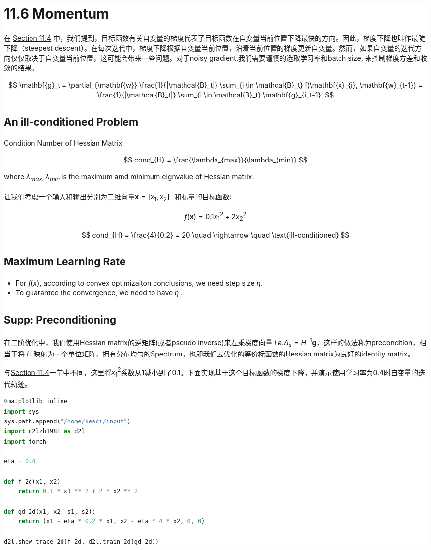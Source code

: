 # 11.6 Momentum

在 [Section 11.4](https://d2l.ai/chapter_optimization/sgd.html#sec-sgd) 中，我们提到，目标函数有关自变量的梯度代表了目标函数在自变量当前位置下降最快的方向。因此，梯度下降也叫作最陡下降（steepest descent）。在每次迭代中，梯度下降根据自变量当前位置，沿着当前位置的梯度更新自变量。然而，如果自变量的迭代方向仅仅取决于自变量当前位置，这可能会带来一些问题。对于noisy gradient,我们需要谨慎的选取学习率和batch size, 来控制梯度方差和收敛的结果。


$$
\mathbf{g}_t = \partial_{\mathbf{w}} \frac{1}{|\mathcal{B}_t|} \sum_{i \in \mathcal{B}_t} f(\mathbf{x}_{i}, \mathbf{w}_{t-1}) = \frac{1}{|\mathcal{B}_t|} \sum_{i \in \mathcal{B}_t} \mathbf{g}_{i, t-1}.
$$



## An ill-conditioned Problem

Condition Number of Hessian Matrix:
   
$$
 cond_{H} = \frac{\lambda_{max}}{\lambda_{min}} 
$$
 
where $\lambda_{max}, \lambda_{min}$ is the maximum amd minimum eignvalue of Hessian matrix.

让我们考虑一个输入和输出分别为二维向量$\boldsymbol{x} = [x_1, x_2]^\top$和标量的目标函数:


$$
 f(\boldsymbol{x})=0.1x_1^2+2x_2^2
$$



$$
 cond_{H} = \frac{4}{0.2} = 20 \quad \rightarrow \quad \text{ill-conditioned} 
$$
 

## Maximum Learning Rate
+ For $f(x)$, according to convex optimizaiton conclusions, we need step size $\eta$.
+ To guarantee the convergence, we need to have $\eta$ .

## Supp: Preconditioning

在二阶优化中，我们使用Hessian matrix的逆矩阵(或者pseudo inverse)来左乘梯度向量 $i.e. \Delta_{x} = H^{-1}\mathbf{g}$，这样的做法称为precondition，相当于将 $H$ 映射为一个单位矩阵，拥有分布均匀的Spectrum，也即我们去优化的等价标函数的Hessian matrix为良好的identity matrix。


与[Section 11.4](https://d2l.ai/chapter_optimization/sgd.html#sec-sgd)一节中不同，这里将$x_1^2$系数从$1$减小到了$0.1$。下面实现基于这个目标函数的梯度下降，并演示使用学习率为$0.4$时自变量的迭代轨迹。


```python
%matplotlib inline
import sys
sys.path.append("/home/kesci/input") 
import d2lzh1981 as d2l
import torch

eta = 0.4

def f_2d(x1, x2):
    return 0.1 * x1 ** 2 + 2 * x2 ** 2

def gd_2d(x1, x2, s1, s2):
    return (x1 - eta * 0.2 * x1, x2 - eta * 4 * x2, 0, 0)

d2l.show_trace_2d(f_2d, d2l.train_2d(gd_2d))
```